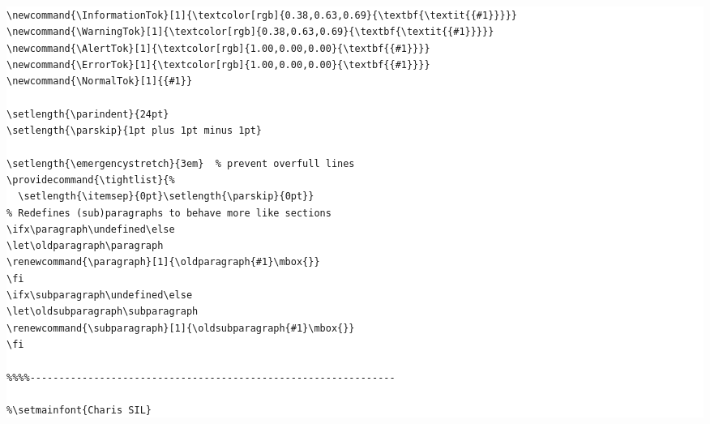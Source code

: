 ```{.nwcode .latex title="Pandoc的命令选项"}
\newcommand{\InformationTok}[1]{\textcolor[rgb]{0.38,0.63,0.69}{\textbf{\textit{{#1}}}}}
\newcommand{\WarningTok}[1]{\textcolor[rgb]{0.38,0.63,0.69}{\textbf{\textit{{#1}}}}}
\newcommand{\AlertTok}[1]{\textcolor[rgb]{1.00,0.00,0.00}{\textbf{{#1}}}}
\newcommand{\ErrorTok}[1]{\textcolor[rgb]{1.00,0.00,0.00}{\textbf{{#1}}}}
\newcommand{\NormalTok}[1]{{#1}}

\setlength{\parindent}{24pt}
\setlength{\parskip}{1pt plus 1pt minus 1pt}

\setlength{\emergencystretch}{3em}  % prevent overfull lines
\providecommand{\tightlist}{%
  \setlength{\itemsep}{0pt}\setlength{\parskip}{0pt}}
% Redefines (sub)paragraphs to behave more like sections
\ifx\paragraph\undefined\else
\let\oldparagraph\paragraph
\renewcommand{\paragraph}[1]{\oldparagraph{#1}\mbox{}}
\fi
\ifx\subparagraph\undefined\else
\let\oldsubparagraph\subparagraph
\renewcommand{\subparagraph}[1]{\oldsubparagraph{#1}\mbox{}}
\fi

%%%%---------------------------------------------------------------

%\setmainfont{Charis SIL}
```

